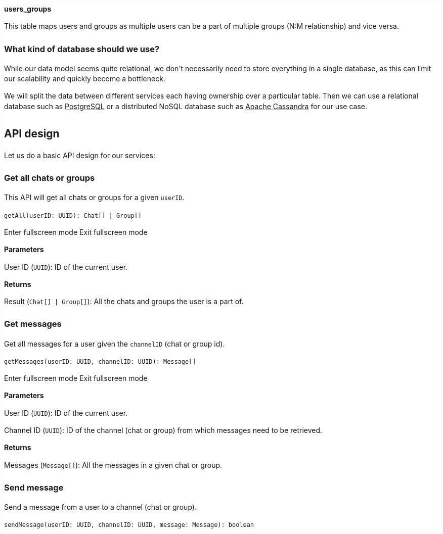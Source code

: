 **users_groups**

This table maps users and groups as multiple users can be a part of multiple groups (N:M relationship) and vice versa.

### What kind of database should we use?

While our data model seems quite relational, we don't necessarily need to store everything in a single database, as this can limit our scalability and quickly become a bottleneck.

We will split the data between different services each having ownership over a particular table. Then we can use a relational database such as [PostgreSQL](https://www.postgresql.org) or a distributed NoSQL database such as [Apache Cassandra](https://cassandra.apache.org/_/index.html) for our use case.

API design
----------

Let us do a basic API design for our services:

### Get all chats or groups

This API will get all chats or groups for a given `userID`.  

    getAll(userID: UUID): Chat[] | Group[]

Enter fullscreen mode Exit fullscreen mode

**Parameters**

User ID (`UUID`): ID of the current user.

**Returns**

Result (`Chat[] | Group[]`): All the chats and groups the user is a part of.

### Get messages

Get all messages for a user given the `channelID` (chat or group id).  

    getMessages(userID: UUID, channelID: UUID): Message[]

Enter fullscreen mode Exit fullscreen mode

**Parameters**

User ID (`UUID`): ID of the current user.

Channel ID (`UUID`): ID of the channel (chat or group) from which messages need to be retrieved.

**Returns**

Messages (`Message[]`): All the messages in a given chat or group.

### Send message

Send a message from a user to a channel (chat or group).  

    sendMessage(userID: UUID, channelID: UUID, message: Message): boolean
